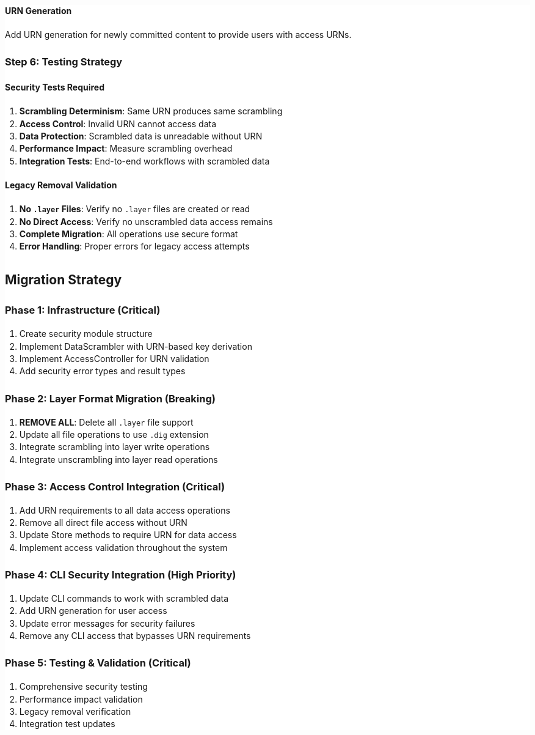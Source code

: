 #### URN Generation
Add URN generation for newly committed content to provide users with access URNs.

### Step 6: Testing Strategy

#### Security Tests Required
1. **Scrambling Determinism**: Same URN produces same scrambling
2. **Access Control**: Invalid URN cannot access data
3. **Data Protection**: Scrambled data is unreadable without URN
4. **Performance Impact**: Measure scrambling overhead
5. **Integration Tests**: End-to-end workflows with scrambled data

#### Legacy Removal Validation
1. **No `.layer` Files**: Verify no `.layer` files are created or read
2. **No Direct Access**: Verify no unscrambled data access remains
3. **Complete Migration**: All operations use secure format
4. **Error Handling**: Proper errors for legacy access attempts

## Migration Strategy

### Phase 1: Infrastructure (Critical)
1. Create security module structure
2. Implement DataScrambler with URN-based key derivation
3. Implement AccessController for URN validation
4. Add security error types and result types

### Phase 2: Layer Format Migration (Breaking)
1. **REMOVE ALL**: Delete all `.layer` file support
2. Update all file operations to use `.dig` extension
3. Integrate scrambling into layer write operations
4. Integrate unscrambling into layer read operations

### Phase 3: Access Control Integration (Critical)
1. Add URN requirements to all data access operations
2. Remove all direct file access without URN
3. Update Store methods to require URN for data access
4. Implement access validation throughout the system

### Phase 4: CLI Security Integration (High Priority)
1. Update CLI commands to work with scrambled data
2. Add URN generation for user access
3. Update error messages for security failures
4. Remove any CLI access that bypasses URN requirements

### Phase 5: Testing & Validation (Critical)
1. Comprehensive security testing
2. Performance impact validation
3. Legacy removal verification
4. Integration test updates

